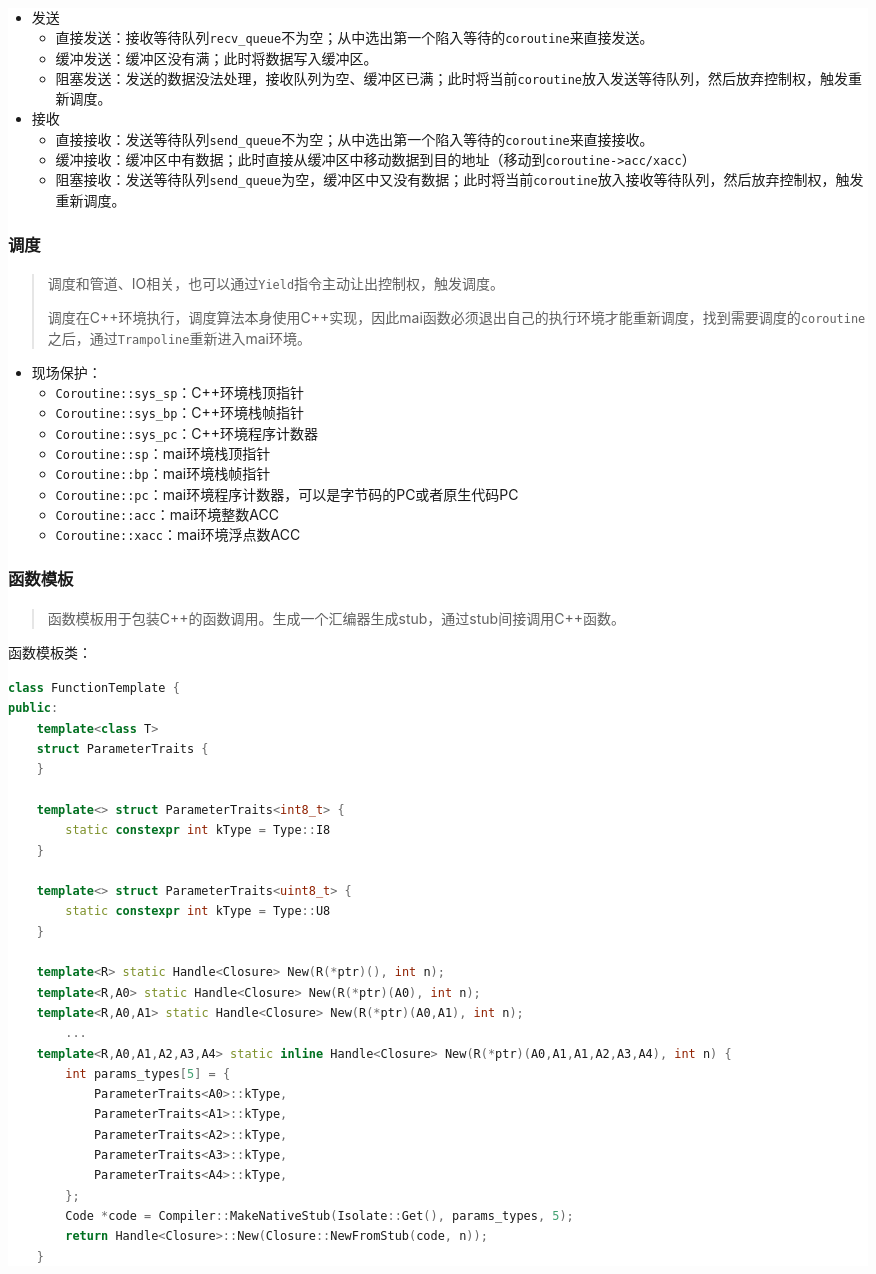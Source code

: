 ```
```

* 发送
    * 直接发送：接收等待队列`recv_queue`不为空；从中选出第一个陷入等待的`coroutine`来直接发送。
    * 缓冲发送：缓冲区没有满；此时将数据写入缓冲区。
    * 阻塞发送：发送的数据没法处理，接收队列为空、缓冲区已满；此时将当前`coroutine`放入发送等待队列，然后放弃控制权，触发重新调度。
* 接收
    * 直接接收：发送等待队列`send_queue`不为空；从中选出第一个陷入等待的`coroutine`来直接接收。
    * 缓冲接收：缓冲区中有数据；此时直接从缓冲区中移动数据到目的地址（移动到`coroutine->acc/xacc`）
    * 阻塞接收：发送等待队列`send_queue`为空，缓冲区中又没有数据；此时将当前`coroutine`放入接收等待队列，然后放弃控制权，触发重新调度。

### 调度

> 调度和管道、IO相关，也可以通过`Yield`指令主动让出控制权，触发调度。
>
> 调度在C++环境执行，调度算法本身使用C++实现，因此mai函数必须退出自己的执行环境才能重新调度，找到需要调度的`coroutine`之后，通过`Trampoline`重新进入mai环境。

* 现场保护：
    * `Coroutine::sys_sp`：C++环境栈顶指针
    * `Coroutine::sys_bp`：C++环境栈帧指针
    * `Coroutine::sys_pc`：C++环境程序计数器
    * `Coroutine::sp`：mai环境栈顶指针
    * `Coroutine::bp`：mai环境栈帧指针
    * `Coroutine::pc`：mai环境程序计数器，可以是字节码的PC或者原生代码PC
    * `Coroutine::acc`：mai环境整数ACC
    * `Coroutine::xacc`：mai环境浮点数ACC



### 函数模板

> 函数模板用于包装C++的函数调用。生成一个汇编器生成stub，通过stub间接调用C++函数。

函数模板类：

```c++
class FunctionTemplate {
public:
    template<class T>
    struct ParameterTraits {
    }

    template<> struct ParameterTraits<int8_t> {
        static constexpr int kType = Type::I8
    }

    template<> struct ParameterTraits<uint8_t> {
        static constexpr int kType = Type::U8
    }

	template<R> static Handle<Closure> New(R(*ptr)(), int n);
  	template<R,A0> static Handle<Closure> New(R(*ptr)(A0), int n);
  	template<R,A0,A1> static Handle<Closure> New(R(*ptr)(A0,A1), int n);
		...
	template<R,A0,A1,A2,A3,A4> static inline Handle<Closure> New(R(*ptr)(A0,A1,A1,A2,A3,A4), int n) {
      	int params_types[5] = {
            ParameterTraits<A0>::kType,
            ParameterTraits<A1>::kType,
            ParameterTraits<A2>::kType,
            ParameterTraits<A3>::kType,
            ParameterTraits<A4>::kType,
        };
      	Code *code = Compiler::MakeNativeStub(Isolate::Get(), params_types, 5);
      	return Handle<Closure>::New(Closure::NewFromStub(code, n));
    }
```